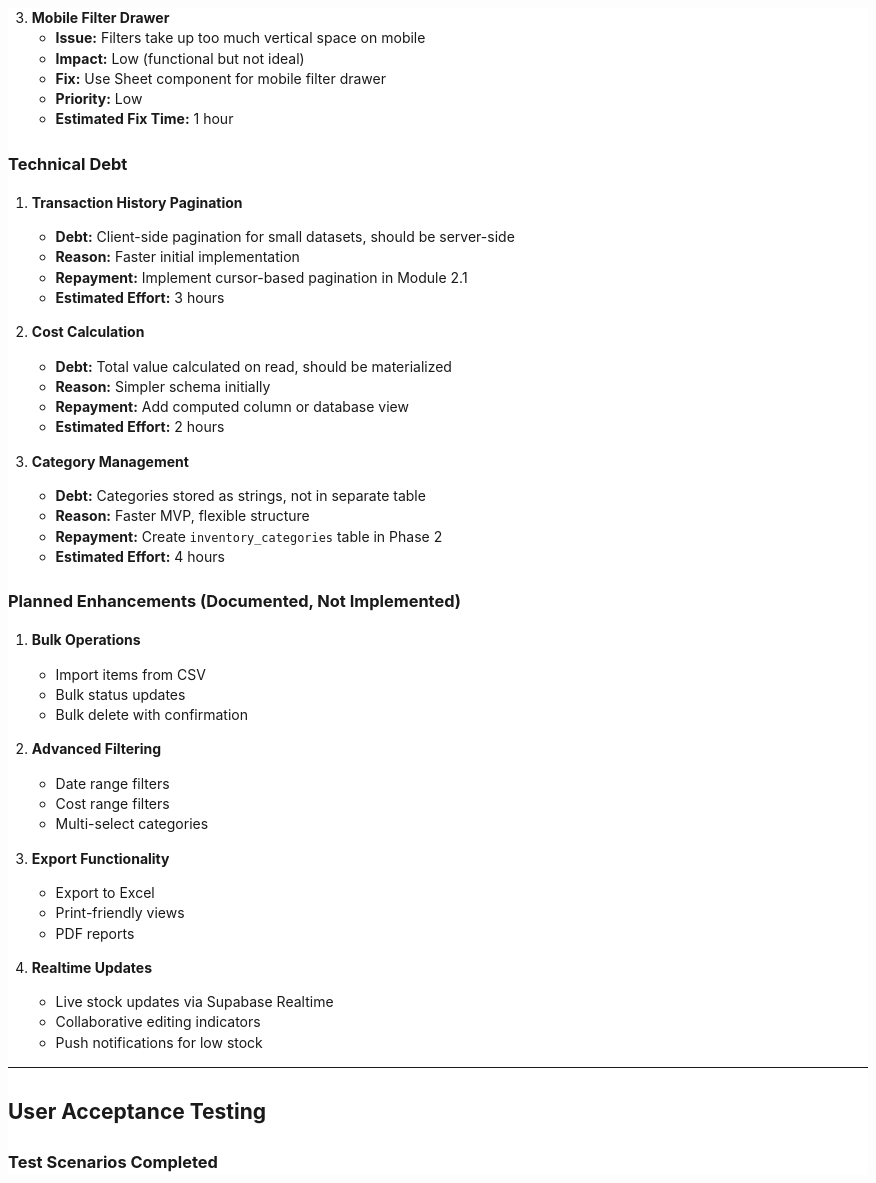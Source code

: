 3. **Mobile Filter Drawer**
   - **Issue:** Filters take up too much vertical space on mobile
   - **Impact:** Low (functional but not ideal)
   - **Fix:** Use Sheet component for mobile filter drawer
   - **Priority:** Low
   - **Estimated Fix Time:** 1 hour

### Technical Debt

1. **Transaction History Pagination**
   - **Debt:** Client-side pagination for small datasets, should be server-side
   - **Reason:** Faster initial implementation
   - **Repayment:** Implement cursor-based pagination in Module 2.1
   - **Estimated Effort:** 3 hours

2. **Cost Calculation**
   - **Debt:** Total value calculated on read, should be materialized
   - **Reason:** Simpler schema initially
   - **Repayment:** Add computed column or database view
   - **Estimated Effort:** 2 hours

3. **Category Management**
   - **Debt:** Categories stored as strings, not in separate table
   - **Reason:** Faster MVP, flexible structure
   - **Repayment:** Create `inventory_categories` table in Phase 2
   - **Estimated Effort:** 4 hours

### Planned Enhancements (Documented, Not Implemented)

1. **Bulk Operations**
   - Import items from CSV
   - Bulk status updates
   - Bulk delete with confirmation

2. **Advanced Filtering**
   - Date range filters
   - Cost range filters
   - Multi-select categories

3. **Export Functionality**
   - Export to Excel
   - Print-friendly views
   - PDF reports

4. **Realtime Updates**
   - Live stock updates via Supabase Realtime
   - Collaborative editing indicators
   - Push notifications for low stock

---

## User Acceptance Testing

### Test Scenarios Completed
